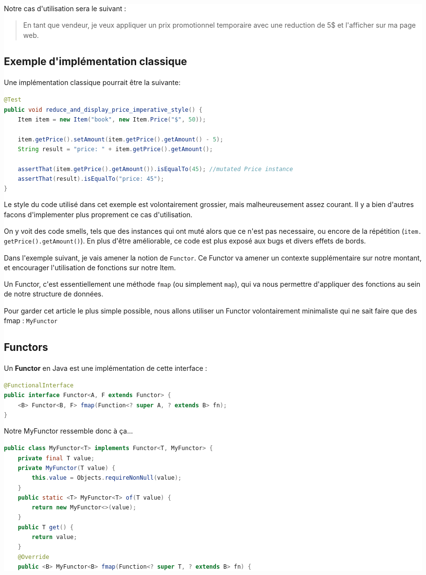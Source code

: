 ```java
```

Notre cas d'utilisation sera le suivant : 

> En tant que vendeur, je veux appliquer un prix promotionnel temporaire avec une reduction de 5$ et l'afficher sur ma page web.
 
## Exemple d'implémentation classique

Une implémentation classique pourrait être la suivante:


```java
@Test
public void reduce_and_display_price_imperative_style() {
    Item item = new Item("book", new Item.Price("$", 50));

    item.getPrice().setAmount(item.getPrice().getAmount() - 5);
    String result = "price: " + item.getPrice().getAmount();

    assertThat(item.getPrice().getAmount()).isEqualTo(45); //mutated Price instance
    assertThat(result).isEqualTo("price: 45");
}
```


Le style du code utilisé dans cet exemple est volontairement grossier, mais malheureusement assez courant. Il y a bien d'autres facons d'implementer plus proprement ce cas d'utilisation. 

On y voit des code smells, tels que des instances qui ont muté alors que ce n'est pas necessaire, ou encore de la répétition (`item.getPrice().getAmount()`). En plus d'être améliorable, ce code est plus exposé aux bugs et divers effets de bords.

Dans l'exemple suivant, je vais amener la notion de `Functor`. Ce Functor va amener un contexte supplémentaire sur notre montant, et encourager l'utilisation de fonctions sur notre Item.

Un Functor, c'est essentiellement une méthode `fmap` (ou simplement `map`), qui va nous permettre d'appliquer des fonctions au sein de notre structure de données.

Pour garder cet article le plus simple possible, nous allons utiliser un Functor volontairement minimaliste qui ne sait faire que des fmap : `MyFunctor`

## Functors

Un **Functor** en Java est une implémentation de cette interface :

```java
@FunctionalInterface
public interface Functor<A, F extends Functor> {
    <B> Functor<B, F> fmap(Function<? super A, ? extends B> fn);
}
``` 


Notre MyFunctor ressemble donc à ça...

```java
public class MyFunctor<T> implements Functor<T, MyFunctor> {
    private final T value;
    private MyFunctor(T value) {
        this.value = Objects.requireNonNull(value);
    }
    public static <T> MyFunctor<T> of(T value) {
        return new MyFunctor<>(value);
    }
    public T get() {
        return value;
    }
    @Override
    public <B> MyFunctor<B> fmap(Function<? super T, ? extends B> fn) {
```